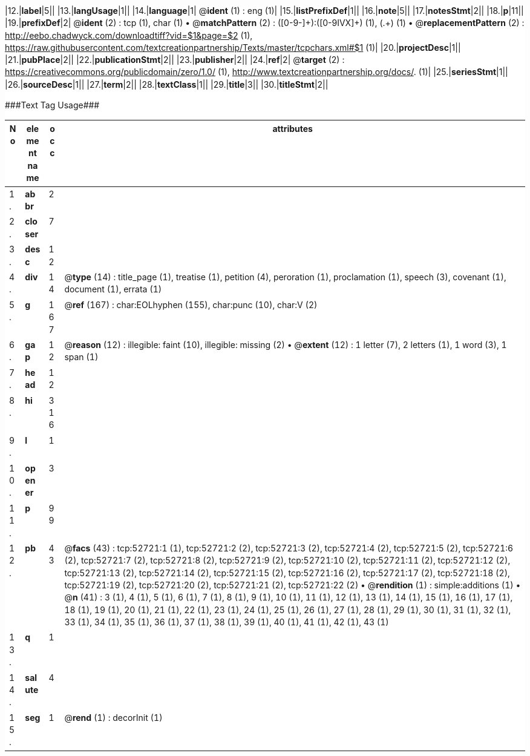 |12.|__label__|5||
|13.|__langUsage__|1||
|14.|__language__|1| @__ident__ (1) : eng (1)|
|15.|__listPrefixDef__|1||
|16.|__note__|5||
|17.|__notesStmt__|2||
|18.|__p__|11||
|19.|__prefixDef__|2| @__ident__ (2) : tcp (1), char (1)  •  @__matchPattern__ (2) : ([0-9\-]+):([0-9IVX]+) (1), (.+) (1)  •  @__replacementPattern__ (2) : http://eebo.chadwyck.com/downloadtiff?vid=$1&page=$2 (1), https://raw.githubusercontent.com/textcreationpartnership/Texts/master/tcpchars.xml#$1 (1)|
|20.|__projectDesc__|1||
|21.|__pubPlace__|2||
|22.|__publicationStmt__|2||
|23.|__publisher__|2||
|24.|__ref__|2| @__target__ (2) : https://creativecommons.org/publicdomain/zero/1.0/ (1), http://www.textcreationpartnership.org/docs/. (1)|
|25.|__seriesStmt__|1||
|26.|__sourceDesc__|1||
|27.|__term__|2||
|28.|__textClass__|1||
|29.|__title__|3||
|30.|__titleStmt__|2||


###Text Tag Usage###

|No|element name|occ|attributes|
|---|---|---|---|
|1.|__abbr__|2||
|2.|__closer__|7||
|3.|__desc__|12||
|4.|__div__|14| @__type__ (14) : title_page (1), treatise (1), petition (4), peroration (1), proclamation (1), speech (3), covenant (1), document (1), errata (1)|
|5.|__g__|167| @__ref__ (167) : char:EOLhyphen (155), char:punc (10), char:V (2)|
|6.|__gap__|12| @__reason__ (12) : illegible: faint (10), illegible: missing (2)  •  @__extent__ (12) : 1 letter (7), 2 letters (1), 1 word (3), 1 span (1)|
|7.|__head__|12||
|8.|__hi__|316||
|9.|__l__|1||
|10.|__opener__|3||
|11.|__p__|99||
|12.|__pb__|43| @__facs__ (43) : tcp:52721:1 (1), tcp:52721:2 (2), tcp:52721:3 (2), tcp:52721:4 (2), tcp:52721:5 (2), tcp:52721:6 (2), tcp:52721:7 (2), tcp:52721:8 (2), tcp:52721:9 (2), tcp:52721:10 (2), tcp:52721:11 (2), tcp:52721:12 (2), tcp:52721:13 (2), tcp:52721:14 (2), tcp:52721:15 (2), tcp:52721:16 (2), tcp:52721:17 (2), tcp:52721:18 (2), tcp:52721:19 (2), tcp:52721:20 (2), tcp:52721:21 (2), tcp:52721:22 (2)  •  @__rendition__ (1) : simple:additions (1)  •  @__n__ (41) : 3 (1), 4 (1), 5 (1), 6 (1), 7 (1), 8 (1), 9 (1), 10 (1), 11 (1), 12 (1), 13 (1), 14 (1), 15 (1), 16 (1), 17 (1), 18 (1), 19 (1), 20 (1), 21 (1), 22 (1), 23 (1), 24 (1), 25 (1), 26 (1), 27 (1), 28 (1), 29 (1), 30 (1), 31 (1), 32 (1), 33 (1), 34 (1), 35 (1), 36 (1), 37 (1), 38 (1), 39 (1), 40 (1), 41 (1), 42 (1), 43 (1)|
|13.|__q__|1||
|14.|__salute__|4||
|15.|__seg__|1| @__rend__ (1) : decorInit (1)|